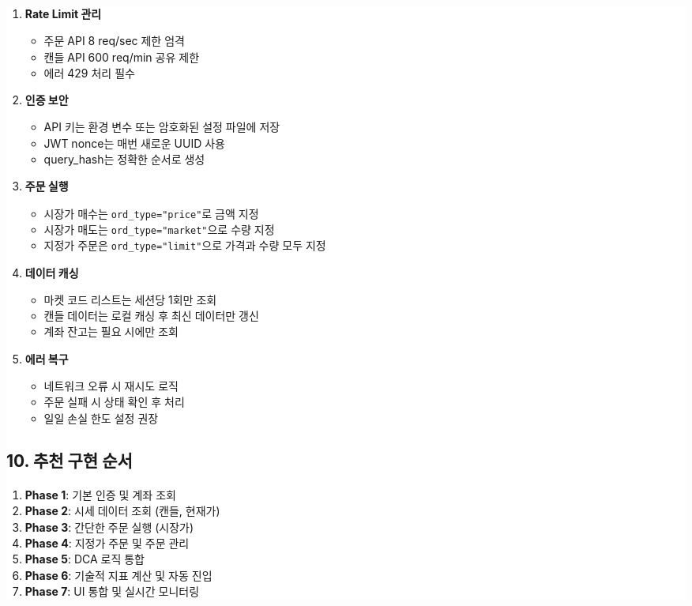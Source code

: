 1. **Rate Limit 관리**
   - 주문 API 8 req/sec 제한 엄격
   - 캔들 API 600 req/min 공유 제한
   - 에러 429 처리 필수

2. **인증 보안**
   - API 키는 환경 변수 또는 암호화된 설정 파일에 저장
   - JWT nonce는 매번 새로운 UUID 사용
   - query_hash는 정확한 순서로 생성

3. **주문 실행**
   - 시장가 매수는 `ord_type="price"`로 금액 지정
   - 시장가 매도는 `ord_type="market"`으로 수량 지정
   - 지정가 주문은 `ord_type="limit"`으로 가격과 수량 모두 지정

4. **데이터 캐싱**
   - 마켓 코드 리스트는 세션당 1회만 조회
   - 캔들 데이터는 로컬 캐싱 후 최신 데이터만 갱신
   - 계좌 잔고는 필요 시에만 조회

5. **에러 복구**
   - 네트워크 오류 시 재시도 로직
   - 주문 실패 시 상태 확인 후 처리
   - 일일 손실 한도 설정 권장

## 10. 추천 구현 순서

1. **Phase 1**: 기본 인증 및 계좌 조회
2. **Phase 2**: 시세 데이터 조회 (캔들, 현재가)
3. **Phase 3**: 간단한 주문 실행 (시장가)
4. **Phase 4**: 지정가 주문 및 주문 관리
5. **Phase 5**: DCA 로직 통합
6. **Phase 6**: 기술적 지표 계산 및 자동 진입
7. **Phase 7**: UI 통합 및 실시간 모니터링
